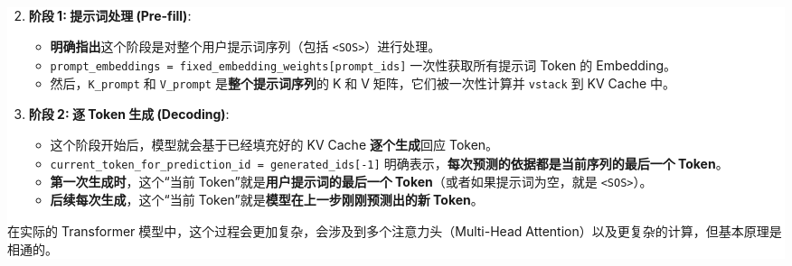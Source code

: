 2.  **阶段 1: 提示词处理 (Pre-fill)**:

      * **明确指出**这个阶段是对整个用户提示词序列（包括 `<SOS>`）进行处理。
      * `prompt_embeddings = fixed_embedding_weights[prompt_ids]` 一次性获取所有提示词 Token 的 Embedding。
      * 然后，`K_prompt` 和 `V_prompt` 是**整个提示词序列**的 K 和 V 矩阵，它们被一次性计算并 `vstack` 到 KV Cache 中。

3.  **阶段 2: 逐 Token 生成 (Decoding)**:

      * 这个阶段开始后，模型就会基于已经填充好的 KV Cache **逐个生成**回应 Token。
      * `current_token_for_prediction_id = generated_ids[-1]` 明确表示，**每次预测的依据都是当前序列的最后一个 Token**。
      * **第一次生成时**，这个“当前 Token”就是**用户提示词的最后一个 Token**（或者如果提示词为空，就是 `<SOS>`）。
      * **后续每次生成**，这个“当前 Token”就是**模型在上一步刚刚预测出的新 Token**。


在实际的 Transformer 模型中，这个过程会更加复杂，会涉及到多个注意力头（Multi-Head Attention）以及更复杂的计算，但基本原理是相通的。
